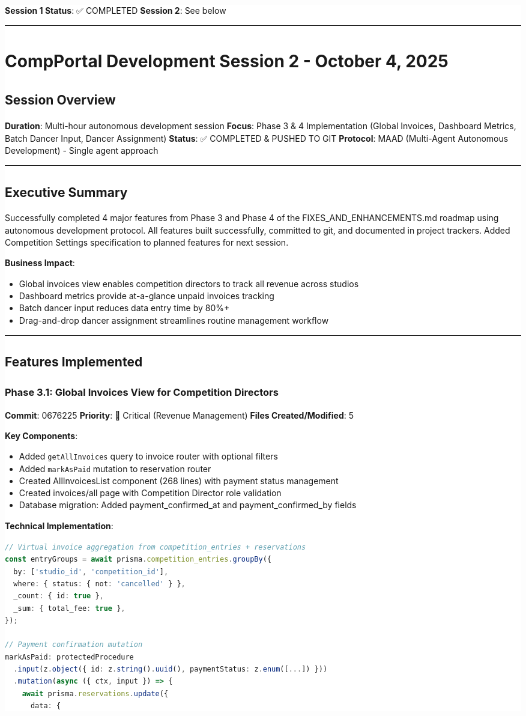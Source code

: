 
**Session 1 Status**: ✅ COMPLETED
**Session 2**: See below

---

# CompPortal Development Session 2 - October 4, 2025

## Session Overview

**Duration**: Multi-hour autonomous development session
**Focus**: Phase 3 & 4 Implementation (Global Invoices, Dashboard Metrics, Batch Dancer Input, Dancer Assignment)
**Status**: ✅ COMPLETED & PUSHED TO GIT
**Protocol**: MAAD (Multi-Agent Autonomous Development) - Single agent approach

---

## Executive Summary

Successfully completed 4 major features from Phase 3 and Phase 4 of the FIXES_AND_ENHANCEMENTS.md roadmap using autonomous development protocol. All features built successfully, committed to git, and documented in project trackers. Added Competition Settings specification to planned features for next session.

**Business Impact**:
- Global invoices view enables competition directors to track all revenue across studios
- Dashboard metrics provide at-a-glance unpaid invoices tracking
- Batch dancer input reduces data entry time by 80%+
- Drag-and-drop dancer assignment streamlines routine management workflow

---

## Features Implemented

### Phase 3.1: Global Invoices View for Competition Directors
**Commit**: 0676225
**Priority**: 🔴 Critical (Revenue Management)
**Files Created/Modified**: 5

**Key Components**:
- Added `getAllInvoices` query to invoice router with optional filters
- Added `markAsPaid` mutation to reservation router
- Created AllInvoicesList component (268 lines) with payment status management
- Created invoices/all page with Competition Director role validation
- Database migration: Added payment_confirmed_at and payment_confirmed_by fields

**Technical Implementation**:
```typescript
// Virtual invoice aggregation from competition_entries + reservations
const entryGroups = await prisma.competition_entries.groupBy({
  by: ['studio_id', 'competition_id'],
  where: { status: { not: 'cancelled' } },
  _count: { id: true },
  _sum: { total_fee: true },
});

// Payment confirmation mutation
markAsPaid: protectedProcedure
  .input(z.object({ id: z.string().uuid(), paymentStatus: z.enum([...]) }))
  .mutation(async ({ ctx, input }) => {
    await prisma.reservations.update({
      data: {
```
